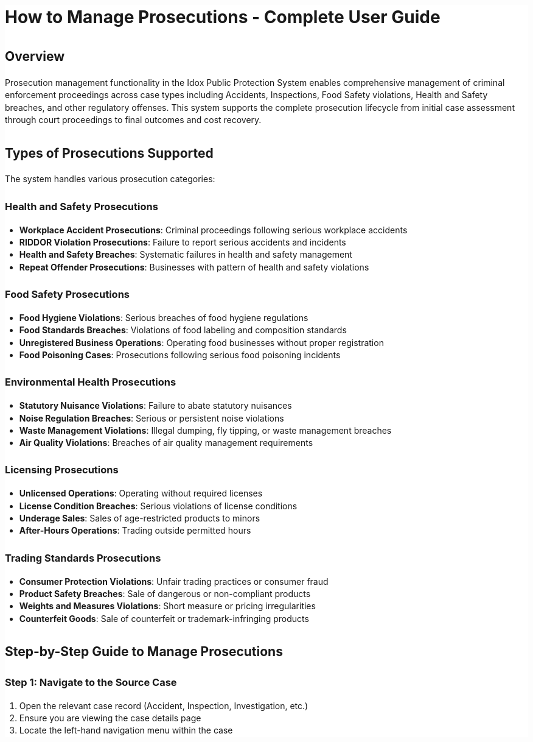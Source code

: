 # How to Manage Prosecutions - Complete User Guide

## Overview

Prosecution management functionality in the Idox Public Protection System enables comprehensive management of criminal enforcement proceedings across case types including Accidents, Inspections, Food Safety violations, Health and Safety breaches, and other regulatory offenses. This system supports the complete prosecution lifecycle from initial case assessment through court proceedings to final outcomes and cost recovery.

## Types of Prosecutions Supported

The system handles various prosecution categories:

### Health and Safety Prosecutions
- **Workplace Accident Prosecutions**: Criminal proceedings following serious workplace accidents
- **RIDDOR Violation Prosecutions**: Failure to report serious accidents and incidents
- **Health and Safety Breaches**: Systematic failures in health and safety management
- **Repeat Offender Prosecutions**: Businesses with pattern of health and safety violations

### Food Safety Prosecutions
- **Food Hygiene Violations**: Serious breaches of food hygiene regulations
- **Food Standards Breaches**: Violations of food labeling and composition standards
- **Unregistered Business Operations**: Operating food businesses without proper registration
- **Food Poisoning Cases**: Prosecutions following serious food poisoning incidents

### Environmental Health Prosecutions
- **Statutory Nuisance Violations**: Failure to abate statutory nuisances
- **Noise Regulation Breaches**: Serious or persistent noise violations
- **Waste Management Violations**: Illegal dumping, fly tipping, or waste management breaches
- **Air Quality Violations**: Breaches of air quality management requirements

### Licensing Prosecutions
- **Unlicensed Operations**: Operating without required licenses
- **License Condition Breaches**: Serious violations of license conditions
- **Underage Sales**: Sales of age-restricted products to minors
- **After-Hours Operations**: Trading outside permitted hours

### Trading Standards Prosecutions
- **Consumer Protection Violations**: Unfair trading practices or consumer fraud
- **Product Safety Breaches**: Sale of dangerous or non-compliant products
- **Weights and Measures Violations**: Short measure or pricing irregularities
- **Counterfeit Goods**: Sale of counterfeit or trademark-infringing products

## Step-by-Step Guide to Manage Prosecutions

### Step 1: Navigate to the Source Case
1. Open the relevant case record (Accident, Inspection, Investigation, etc.)
2. Ensure you are viewing the case details page
3. Locate the left-hand navigation menu within the case
